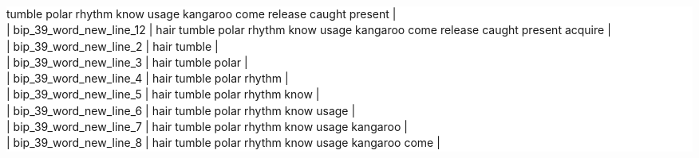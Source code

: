 tumble
polar
rhythm
know
usage
kangaroo
come
release
caught
present |  
| bip_39_word_new_line_12 | hair
tumble
polar
rhythm
know
usage
kangaroo
come
release
caught
present
acquire |  
| bip_39_word_new_line_2 | hair
tumble |  
| bip_39_word_new_line_3 | hair
tumble
polar |  
| bip_39_word_new_line_4 | hair
tumble
polar
rhythm |  
| bip_39_word_new_line_5 | hair
tumble
polar
rhythm
know |  
| bip_39_word_new_line_6 | hair
tumble
polar
rhythm
know
usage |  
| bip_39_word_new_line_7 | hair
tumble
polar
rhythm
know
usage
kangaroo |  
| bip_39_word_new_line_8 | hair
tumble
polar
rhythm
know
usage
kangaroo
come |  
